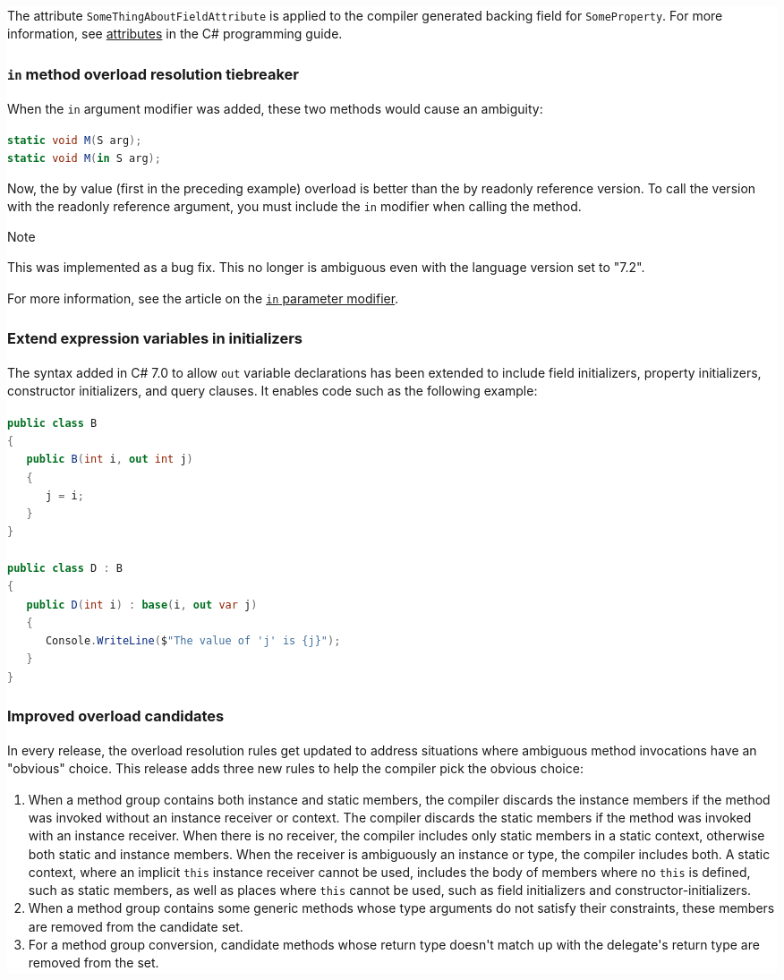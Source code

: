 The attribute `SomeThingAboutFieldAttribute` is applied to the compiler generated backing field for `SomeProperty`. For more information, see [attributes](../programming-guide/concepts/attributes/index.md) in the C# programming guide.

### `in` method overload resolution tiebreaker

When the `in` argument modifier was added, these two methods would cause an ambiguity:

```csharp
static void M(S arg);
static void M(in S arg);
```

Now, the by value (first in the preceding example) overload is better than the by readonly reference version. To call the version with the readonly reference argument, you must include the `in` modifier when calling the method.

> [!NOTE]
> This was implemented as a bug fix. This no longer is ambiguous even with the language version set to "7.2".

For more information, see the article on the [`in` parameter modifier](../language-reference/keywords/in-parameter-modifier.md).

### Extend expression variables in initializers

The syntax added in C# 7.0 to allow `out` variable declarations has been extended to include field initializers, property initializers, constructor initializers, and query clauses. It enables code such as the following example:

```csharp
public class B
{
   public B(int i, out int j)
   {
      j = i;
   }
}

public class D : B
{
   public D(int i) : base(i, out var j)
   {
      Console.WriteLine($"The value of 'j' is {j}");
   }
}
```

### Improved overload candidates

In every release, the overload resolution rules get updated to address situations where ambiguous method invocations have an "obvious" choice. This release adds three new rules to help the compiler pick the obvious choice:

1. When a method group contains both instance and static members, the compiler discards the instance members if the method was invoked without an instance receiver or context. The compiler discards the static members if the method was invoked with an instance receiver. When there is no receiver, the compiler includes only static members in a static context, otherwise both static and instance members. When the receiver is ambiguously an instance or type, the compiler includes both. A static context, where an implicit `this` instance receiver cannot be used, includes the body of members where no `this` is defined, such as static members, as well as places where `this` cannot be used, such as field initializers and constructor-initializers.
1. When a method group contains some generic methods whose type arguments do not satisfy their constraints, these members are removed from the candidate set.
1. For a method group conversion, candidate methods whose return type doesn't match up with the delegate's return type are removed from the set.
